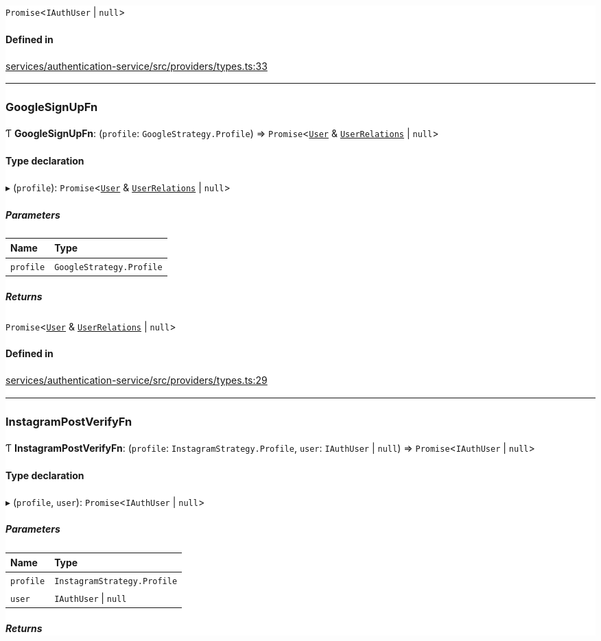 `Promise`<`IAuthUser` \| ``null``\>

#### Defined in

[services/authentication-service/src/providers/types.ts:33](https://github.com/sourcefuse/loopback4-microservice-catalog/blob/93a7f917/services/authentication-service/src/providers/types.ts#L33)

___

### GoogleSignUpFn

Ƭ **GoogleSignUpFn**: (`profile`: `GoogleStrategy.Profile`) => `Promise`<[`User`](classes/User.md) & [`UserRelations`](interfaces/UserRelations.md) \| ``null``\>

#### Type declaration

▸ (`profile`): `Promise`<[`User`](classes/User.md) & [`UserRelations`](interfaces/UserRelations.md) \| ``null``\>

##### Parameters

| Name | Type |
| :------ | :------ |
| `profile` | `GoogleStrategy.Profile` |

##### Returns

`Promise`<[`User`](classes/User.md) & [`UserRelations`](interfaces/UserRelations.md) \| ``null``\>

#### Defined in

[services/authentication-service/src/providers/types.ts:29](https://github.com/sourcefuse/loopback4-microservice-catalog/blob/93a7f917/services/authentication-service/src/providers/types.ts#L29)

___

### InstagramPostVerifyFn

Ƭ **InstagramPostVerifyFn**: (`profile`: `InstagramStrategy.Profile`, `user`: `IAuthUser` \| ``null``) => `Promise`<`IAuthUser` \| ``null``\>

#### Type declaration

▸ (`profile`, `user`): `Promise`<`IAuthUser` \| ``null``\>

##### Parameters

| Name | Type |
| :------ | :------ |
| `profile` | `InstagramStrategy.Profile` |
| `user` | `IAuthUser` \| ``null`` |

##### Returns
